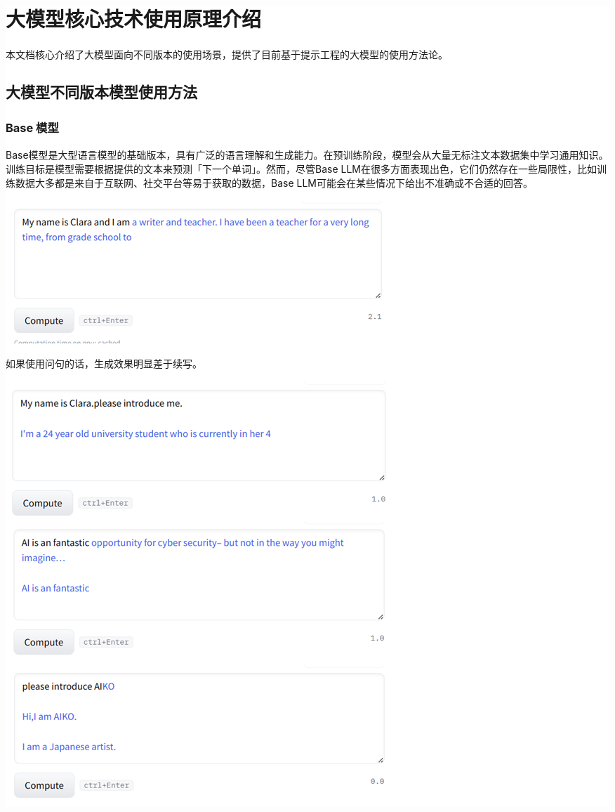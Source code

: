 # 大模型核心技术使用原理介绍

本文档核心介绍了大模型面向不同版本的使用场景，提供了目前基于提示工程的大模型的使用方法论。

## 大模型不同版本模型使用方法

### Base 模型

Base模型是大型语言模型的基础版本，具有广泛的语言理解和生成能力。在预训练阶段，模型会从大量无标注文本数据集中学习通用知识。训练目标是模型需要根据提供的文本来预测「下一个单词」。然而，尽管Base LLM在很多方面表现出色，它们仍然存在一些局限性，比如训练数据大多都是来自于互联网、社交平台等易于获取的数据，Base LLM可能会在某些情况下给出不准确或不合适的回答。

![Base1](../../assets/LLM_method_base1.png)

如果使用问句的话，生成效果明显差于续写。

![Base2](../../assets/LLM_method_base2.png)
![Base3](../../assets/LLM_method_base3.png)
![Base4](../../assets/LLM_method_base4.png)
